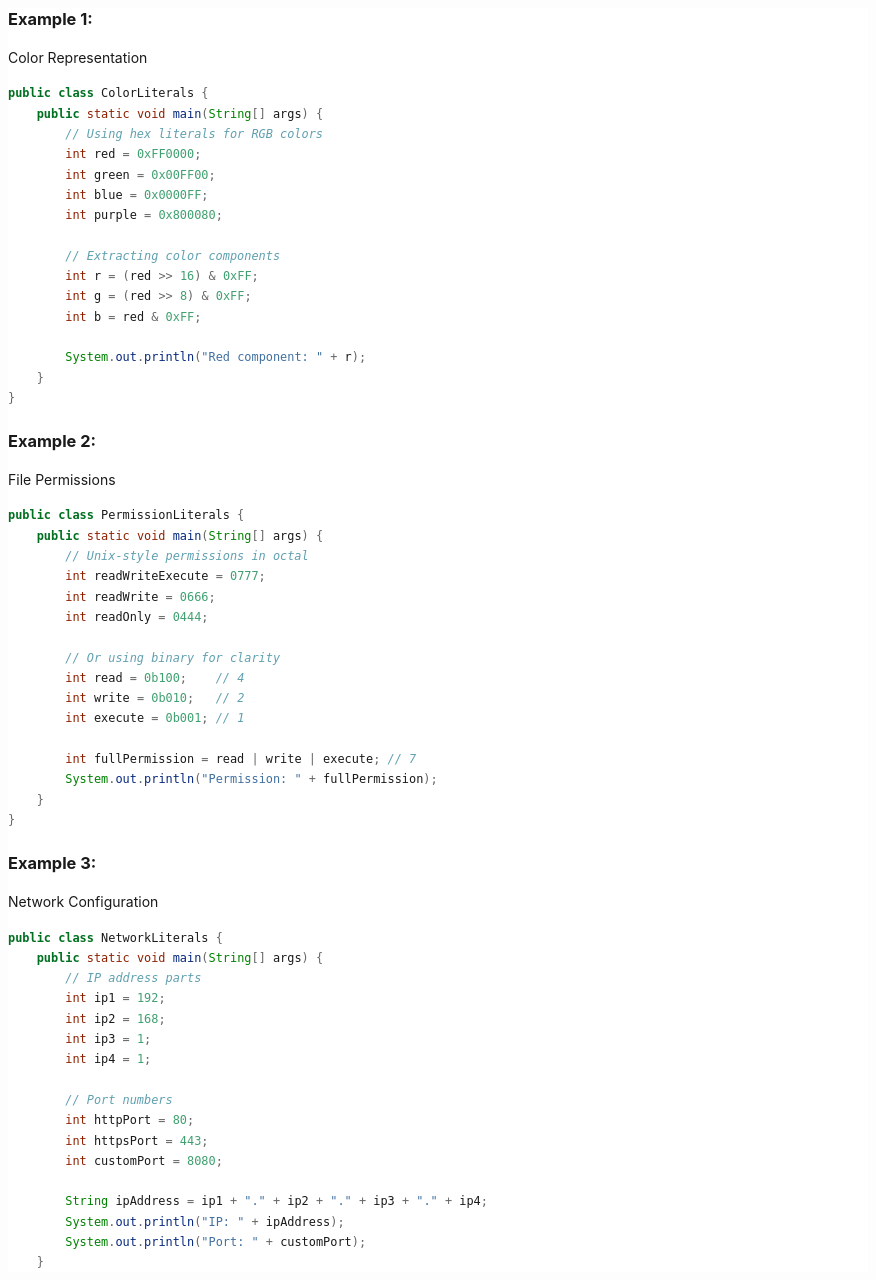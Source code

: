 ### **Example 1:**
Color Representation

```java
public class ColorLiterals {
    public static void main(String[] args) {
        // Using hex literals for RGB colors
        int red = 0xFF0000;
        int green = 0x00FF00;
        int blue = 0x0000FF;
        int purple = 0x800080;
        
        // Extracting color components
        int r = (red >> 16) & 0xFF;
        int g = (red >> 8) & 0xFF;
        int b = red & 0xFF;
        
        System.out.println("Red component: " + r);
    }
}
```

### **Example 2:**
File Permissions

```java
public class PermissionLiterals {
    public static void main(String[] args) {
        // Unix-style permissions in octal
        int readWriteExecute = 0777;
        int readWrite = 0666;
        int readOnly = 0444;
        
        // Or using binary for clarity
        int read = 0b100;    // 4
        int write = 0b010;   // 2
        int execute = 0b001; // 1
        
        int fullPermission = read | write | execute; // 7
        System.out.println("Permission: " + fullPermission);
    }
}
```

### **Example 3:**
Network Configuration

```java
public class NetworkLiterals {
    public static void main(String[] args) {
        // IP address parts
        int ip1 = 192;
        int ip2 = 168;
        int ip3 = 1;
        int ip4 = 1;
        
        // Port numbers
        int httpPort = 80;
        int httpsPort = 443;
        int customPort = 8080;
        
        String ipAddress = ip1 + "." + ip2 + "." + ip3 + "." + ip4;
        System.out.println("IP: " + ipAddress);
        System.out.println("Port: " + customPort);
    }
```